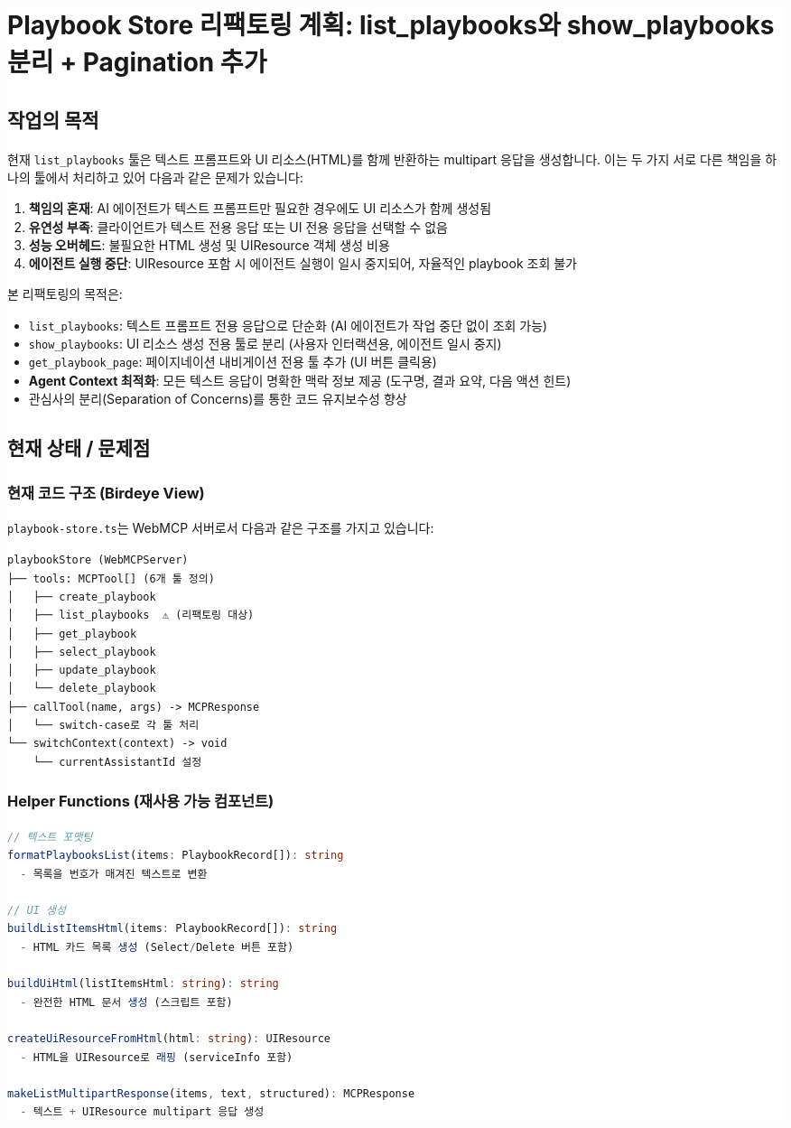 # Playbook Store 리팩토링 계획: list_playbooks와 show_playbooks 분리 + Pagination 추가

## 작업의 목적

현재 `list_playbooks` 툴은 텍스트 프롬프트와 UI 리소스(HTML)를 함께 반환하는 multipart 응답을 생성합니다. 이는 두 가지 서로 다른 책임을 하나의 툴에서 처리하고 있어 다음과 같은 문제가 있습니다:

1. **책임의 혼재**: AI 에이전트가 텍스트 프롬프트만 필요한 경우에도 UI 리소스가 함께 생성됨
2. **유연성 부족**: 클라이언트가 텍스트 전용 응답 또는 UI 전용 응답을 선택할 수 없음
3. **성능 오버헤드**: 불필요한 HTML 생성 및 UIResource 객체 생성 비용
4. **에이전트 실행 중단**: UIResource 포함 시 에이전트 실행이 일시 중지되어, 자율적인 playbook 조회 불가

본 리팩토링의 목적은:

- `list_playbooks`: 텍스트 프롬프트 전용 응답으로 단순화 (AI 에이전트가 작업 중단 없이 조회 가능)
- `show_playbooks`: UI 리소스 생성 전용 툴로 분리 (사용자 인터랙션용, 에이전트 일시 중지)
- `get_playbook_page`: 페이지네이션 내비게이션 전용 툴 추가 (UI 버튼 클릭용)
- **Agent Context 최적화**: 모든 텍스트 응답이 명확한 맥락 정보 제공 (도구명, 결과 요약, 다음 액션 힌트)
- 관심사의 분리(Separation of Concerns)를 통한 코드 유지보수성 향상

## 현재 상태 / 문제점

### 현재 코드 구조 (Birdeye View)

`playbook-store.ts`는 WebMCP 서버로서 다음과 같은 구조를 가지고 있습니다:

```
playbookStore (WebMCPServer)
├── tools: MCPTool[] (6개 툴 정의)
│   ├── create_playbook
│   ├── list_playbooks  ⚠️ (리팩토링 대상)
│   ├── get_playbook
│   ├── select_playbook
│   ├── update_playbook
│   └── delete_playbook
├── callTool(name, args) -> MCPResponse
│   └── switch-case로 각 툴 처리
└── switchContext(context) -> void
    └── currentAssistantId 설정
```

### Helper Functions (재사용 가능 컴포넌트)

```typescript
// 텍스트 포맷팅
formatPlaybooksList(items: PlaybookRecord[]): string
  - 목록을 번호가 매겨진 텍스트로 변환

// UI 생성
buildListItemsHtml(items: PlaybookRecord[]): string
  - HTML 카드 목록 생성 (Select/Delete 버튼 포함)

buildUiHtml(listItemsHtml: string): string
  - 완전한 HTML 문서 생성 (스크립트 포함)

createUiResourceFromHtml(html: string): UIResource
  - HTML을 UIResource로 래핑 (serviceInfo 포함)

makeListMultipartResponse(items, text, structured): MCPResponse
  - 텍스트 + UIResource multipart 응답 생성
```
